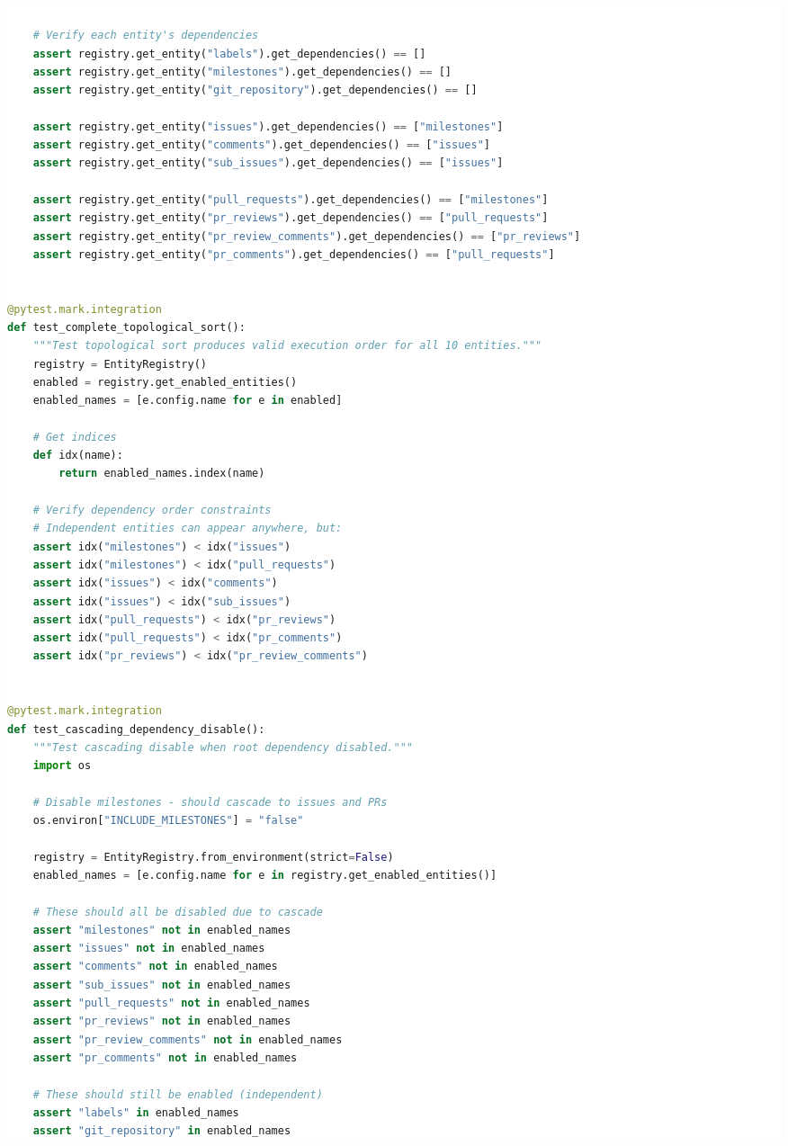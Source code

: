 ```python

    # Verify each entity's dependencies
    assert registry.get_entity("labels").get_dependencies() == []
    assert registry.get_entity("milestones").get_dependencies() == []
    assert registry.get_entity("git_repository").get_dependencies() == []

    assert registry.get_entity("issues").get_dependencies() == ["milestones"]
    assert registry.get_entity("comments").get_dependencies() == ["issues"]
    assert registry.get_entity("sub_issues").get_dependencies() == ["issues"]

    assert registry.get_entity("pull_requests").get_dependencies() == ["milestones"]
    assert registry.get_entity("pr_reviews").get_dependencies() == ["pull_requests"]
    assert registry.get_entity("pr_review_comments").get_dependencies() == ["pr_reviews"]
    assert registry.get_entity("pr_comments").get_dependencies() == ["pull_requests"]


@pytest.mark.integration
def test_complete_topological_sort():
    """Test topological sort produces valid execution order for all 10 entities."""
    registry = EntityRegistry()
    enabled = registry.get_enabled_entities()
    enabled_names = [e.config.name for e in enabled]

    # Get indices
    def idx(name):
        return enabled_names.index(name)

    # Verify dependency order constraints
    # Independent entities can appear anywhere, but:
    assert idx("milestones") < idx("issues")
    assert idx("milestones") < idx("pull_requests")
    assert idx("issues") < idx("comments")
    assert idx("issues") < idx("sub_issues")
    assert idx("pull_requests") < idx("pr_reviews")
    assert idx("pull_requests") < idx("pr_comments")
    assert idx("pr_reviews") < idx("pr_review_comments")


@pytest.mark.integration
def test_cascading_dependency_disable():
    """Test cascading disable when root dependency disabled."""
    import os

    # Disable milestones - should cascade to issues and PRs
    os.environ["INCLUDE_MILESTONES"] = "false"

    registry = EntityRegistry.from_environment(strict=False)
    enabled_names = [e.config.name for e in registry.get_enabled_entities()]

    # These should all be disabled due to cascade
    assert "milestones" not in enabled_names
    assert "issues" not in enabled_names
    assert "comments" not in enabled_names
    assert "sub_issues" not in enabled_names
    assert "pull_requests" not in enabled_names
    assert "pr_reviews" not in enabled_names
    assert "pr_review_comments" not in enabled_names
    assert "pr_comments" not in enabled_names

    # These should still be enabled (independent)
    assert "labels" in enabled_names
    assert "git_repository" in enabled_names

```
